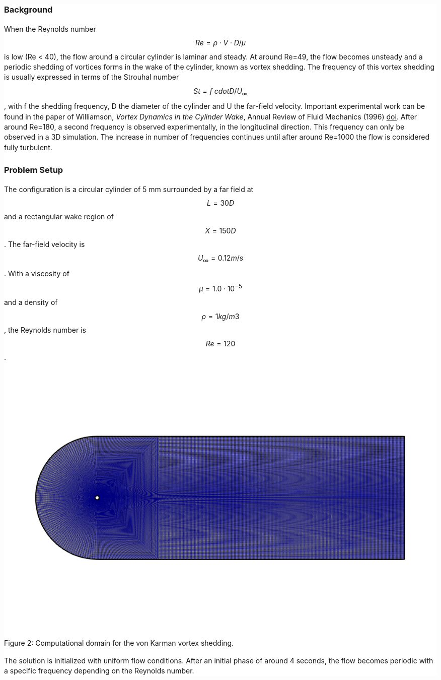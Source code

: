 
### Background

When the Reynolds number $$Re=\rho \cdot V \cdot D / \mu$$ is low (Re < 40), the flow around a circular cylinder is laminar and steady. At around Re=49, the flow becomes unsteady and a periodic shedding of vortices forms in the wake of the cylinder, known as vortex shedding. The frequency of this vortex shedding is usually expressed in terms of the Strouhal number $$St= f \ cdot D / U_{\infty}$$, with f the shedding frequency, D the diameter of the cylinder and U the far-field velocity. Important experimental work can be found in the paper of Williamson, *Vortex Dynamics in the Cylinder Wake*, Annual Review of Fluid Mechanics (1996) [doi](https://doi.org/10.1146/annurev.fl.28.010196.002401). After around Re=180, a second frequency is observed experimentally, in the longitudinal direction. This frequency can only be observed in a 3D simulation. The increase in number of frequencies continues until after around Re=1000 the flow is considered fully turbulent.

### Problem Setup

The configuration is a circular cylinder of 5 mm surrounded by a far field at $$L = 30 D$$ and a rectangular wake region of $$X = 150 D$$. The far-field velocity is $$U_{\infty} = 0.12 m/s$$. With a viscosity of $$\mu=1.0 \cdot 10^{-5}$$ and a density of $$\rho = 1 kg/m3$$, the Reynolds number is $$Re=120$$.

![von_karman_mesh](../../../tutorials_files/incompressible_flow/Inc_Von_Karman/images/mesh.png)
Figure 2: Computational domain for the von Karman vortex shedding.

The solution is initialized with uniform flow conditions. After an initial phase of around 4 seconds, the flow becomes periodic with a specific frequency depending on the Reynolds number. 
